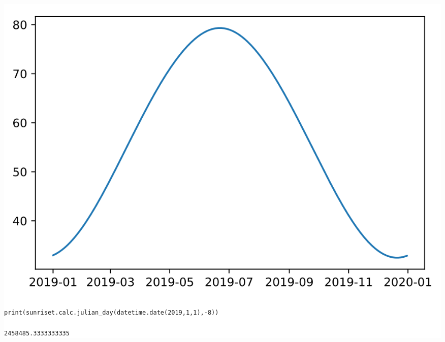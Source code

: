 ![svg](examples_files/examples_7_0.svg)



    print(sunriset.calc.julian_day(datetime.date(2019,1,1),-8))

    2458485.3333333335

